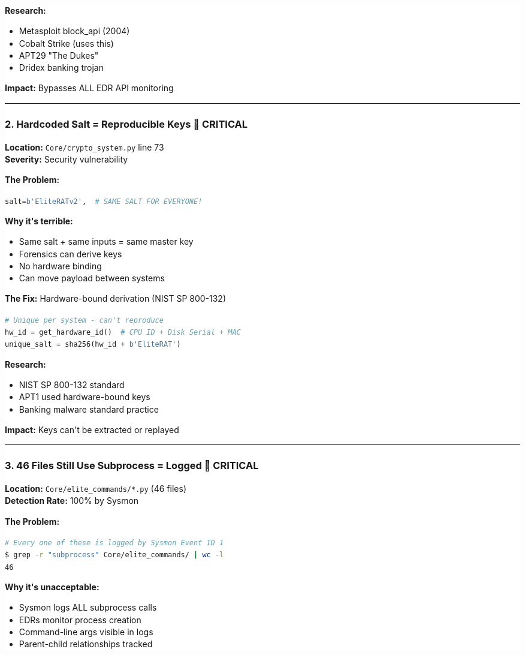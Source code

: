 **Research:**
- Metasploit block_api (2004)
- Cobalt Strike (uses this)
- APT29 "The Dukes"
- Dridex banking trojan

**Impact:** Bypasses ALL EDR API monitoring

---

### 2. **Hardcoded Salt = Reproducible Keys** 🔴 CRITICAL

**Location:** `Core/crypto_system.py` line 73  
**Severity:** Security vulnerability

**The Problem:**
```python
salt=b'EliteRATv2',  # SAME SALT FOR EVERYONE!
```

**Why it's terrible:**
- Same salt + same inputs = same master key
- Forensics can derive keys
- No hardware binding
- Can move payload between systems

**The Fix:** Hardware-bound derivation (NIST SP 800-132)
```python
# Unique per system - can't reproduce
hw_id = get_hardware_id()  # CPU ID + Disk Serial + MAC
unique_salt = sha256(hw_id + b'EliteRAT')
```

**Research:**
- NIST SP 800-132 standard
- APT1 used hardware-bound keys
- Banking malware standard practice

**Impact:** Keys can't be extracted or replayed

---

### 3. **46 Files Still Use Subprocess = Logged** 🔴 CRITICAL

**Location:** `Core/elite_commands/*.py` (46 files)  
**Detection Rate:** 100% by Sysmon

**The Problem:**
```bash
# Every one of these is logged by Sysmon Event ID 1
$ grep -r "subprocess" Core/elite_commands/ | wc -l
46
```

**Why it's unacceptable:**
- Sysmon logs ALL subprocess calls
- EDRs monitor process creation
- Command-line args visible in logs
- Parent-child relationships tracked
